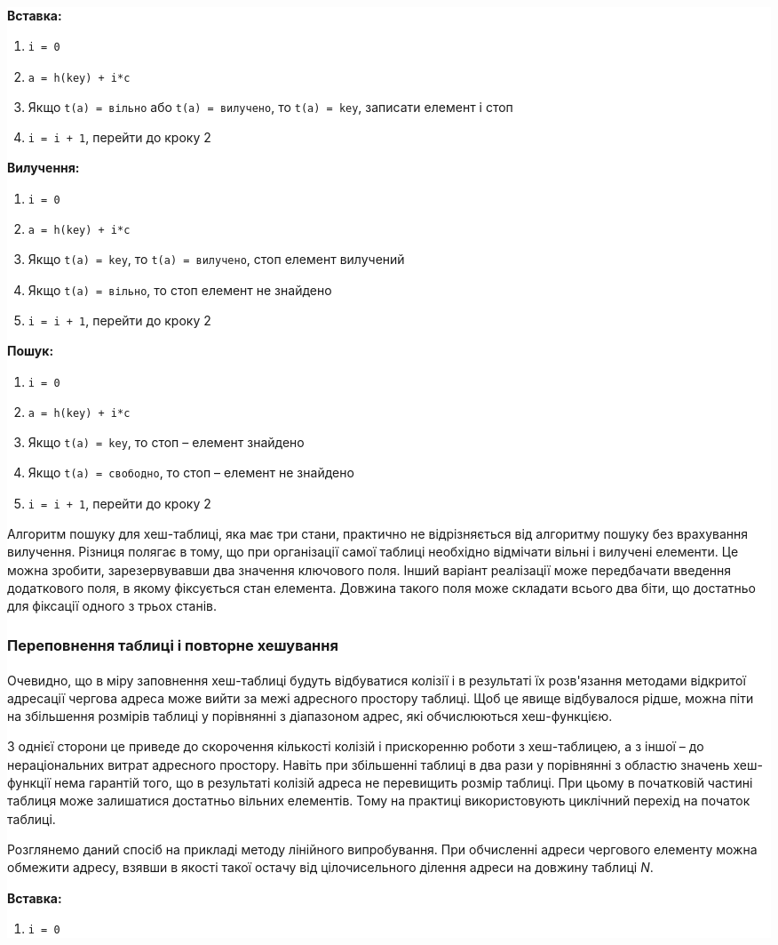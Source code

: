 **Вставка:**

1. `i = 0`

2. `a = h(key) + i*c`

3. Якщо `t(a) = вільно` або `t(a) = вилучено`, то `t(a) = key`, записати елемент і стоп

4. `i = i + 1`, перейти до кроку 2

**Вилучення:**

1. `i = 0`

2. `a = h(key) + i*c`

3. Якщо `t(a) = key`, то `t(a) = вилучено`, стоп елемент вилучений

4. Якщо `t(a) = вільно`, то стоп елемент не знайдено

5. `i = i + 1`, перейти до кроку 2

**Пошук:**

1. `i = 0`

2. `a = h(key) + i*c`

3. Якщо `t(a) = key`, то стоп – елемент знайдено

4. Якщо `t(a) = свободно`, то стоп – елемент не знайдено

5. `i = i + 1`, перейти до кроку 2

Алгоритм пошуку для хеш-таблиці, яка має три стани, практично не відрізняється від алгоритму пошуку без врахування вилучення. Різниця полягає в тому, що при організації самої таблиці необхідно відмічати вільні і вилучені елементи. Це можна зробити, зарезервувавши два значення ключового поля. Інший варіант реалізації може передбачати введення додаткового поля, в якому фіксується стан елемента. Довжина такого поля може складати всього два біти, що достатньо для фіксації одного з трьох станів.

### Переповнення таблиці і повторне хешування

Очевидно, що в міру заповнення хеш-таблиці будуть відбуватися колізії і в результаті їх розв'язання методами відкритої адресації чергова адреса може вийти за межі адресного простору таблиці. Щоб це явище відбувалося рідше, можна піти на збільшення розмірів таблиці у порівнянні з діапазоном адрес, які обчислюються хеш-функцією.

З однієї сторони це приведе до скорочення кількості колізій і прискоренню роботи з хеш-таблицею, а з іншої – до нераціональних витрат адресного простору. Навіть при збільшенні таблиці в два рази у порівнянні з областю значень хеш-функції нема гарантій того, що в результаті колізій адреса не перевищить розмір таблиці. При цьому в початковій частині таблиця може залишатися достатньо вільних елементів. Тому на практиці використовують циклічний перехід на початок таблиці.

Розглянемо даний спосіб на прикладі методу лінійного випробування. При обчисленні адреси чергового елементу можна обмежити адресу, взявши в якості такої остачу від цілочисельного ділення адреси на довжину таблиці $N$.

**Вставка:**

1. `i = 0`
